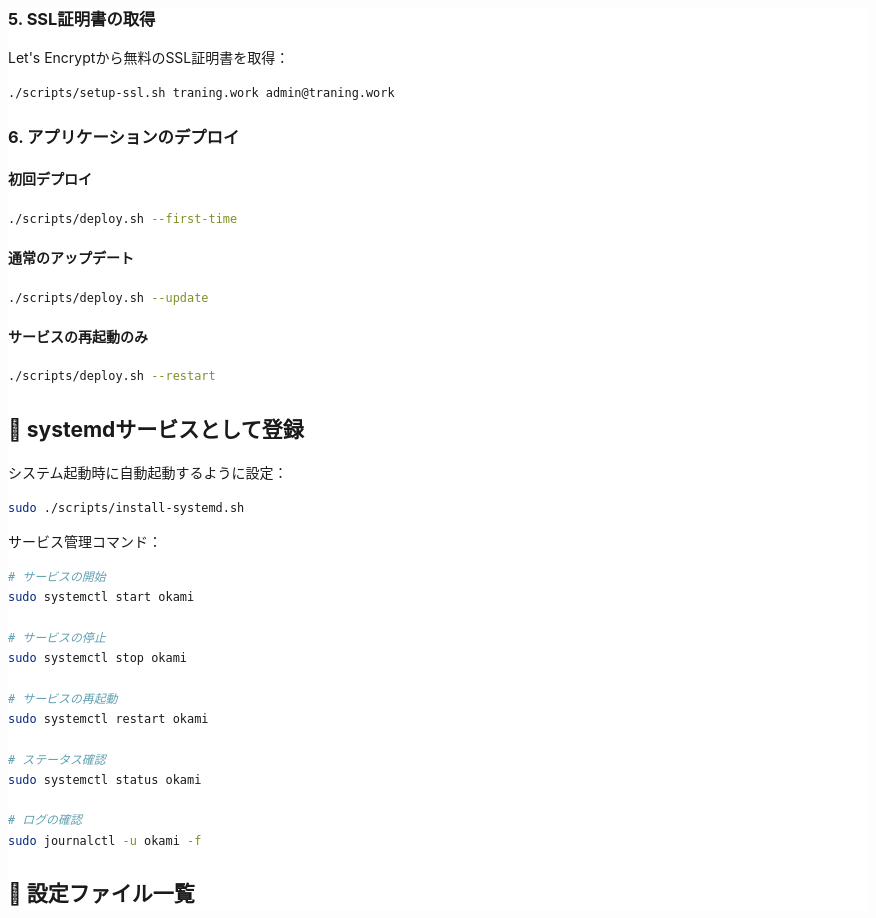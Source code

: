 ### 5. SSL証明書の取得

Let's Encryptから無料のSSL証明書を取得：

```bash
./scripts/setup-ssl.sh traning.work admin@traning.work
```

### 6. アプリケーションのデプロイ

#### 初回デプロイ

```bash
./scripts/deploy.sh --first-time
```

#### 通常のアップデート

```bash
./scripts/deploy.sh --update
```

#### サービスの再起動のみ

```bash
./scripts/deploy.sh --restart
```

## 🔧 systemdサービスとして登録

システム起動時に自動起動するように設定：

```bash
sudo ./scripts/install-systemd.sh
```

サービス管理コマンド：
```bash
# サービスの開始
sudo systemctl start okami

# サービスの停止
sudo systemctl stop okami

# サービスの再起動
sudo systemctl restart okami

# ステータス確認
sudo systemctl status okami

# ログの確認
sudo journalctl -u okami -f
```

## 📝 設定ファイル一覧
